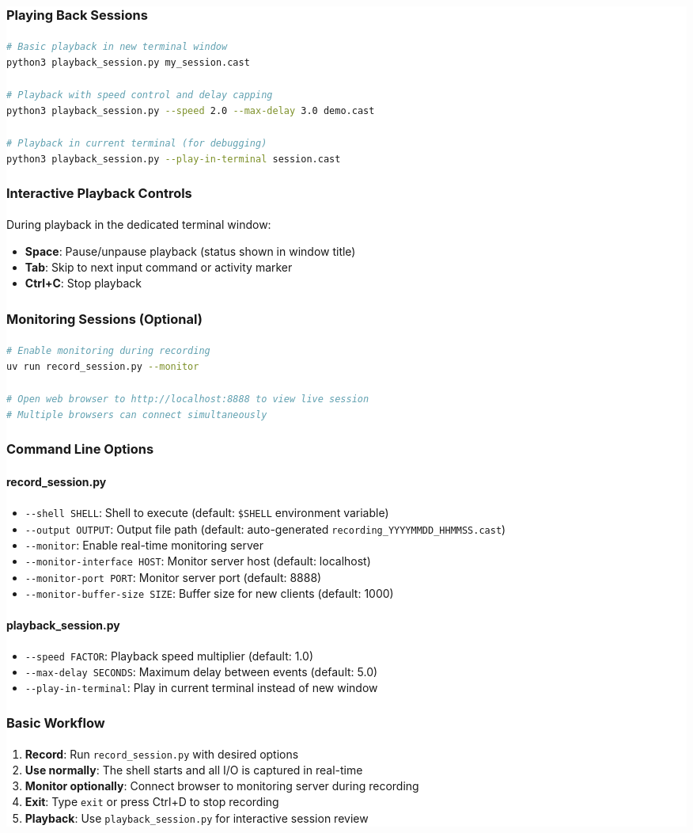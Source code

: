 ### Playing Back Sessions

```bash
# Basic playback in new terminal window
python3 playback_session.py my_session.cast

# Playback with speed control and delay capping
python3 playback_session.py --speed 2.0 --max-delay 3.0 demo.cast

# Playback in current terminal (for debugging)
python3 playback_session.py --play-in-terminal session.cast
```

### Interactive Playback Controls

During playback in the dedicated terminal window:

- **Space**: Pause/unpause playback (status shown in window title)
- **Tab**: Skip to next input command or activity marker
- **Ctrl+C**: Stop playback

### Monitoring Sessions (Optional)

```bash
# Enable monitoring during recording
uv run record_session.py --monitor

# Open web browser to http://localhost:8888 to view live session
# Multiple browsers can connect simultaneously
```

### Command Line Options

#### record_session.py

- `--shell SHELL`: Shell to execute (default: `$SHELL` environment variable)
- `--output OUTPUT`: Output file path (default: auto-generated `recording_YYYYMMDD_HHMMSS.cast`)
- `--monitor`: Enable real-time monitoring server
- `--monitor-interface HOST`: Monitor server host (default: localhost)
- `--monitor-port PORT`: Monitor server port (default: 8888)
- `--monitor-buffer-size SIZE`: Buffer size for new clients (default: 1000)

#### playback_session.py

- `--speed FACTOR`: Playback speed multiplier (default: 1.0)
- `--max-delay SECONDS`: Maximum delay between events (default: 5.0)
- `--play-in-terminal`: Play in current terminal instead of new window

### Basic Workflow

1. **Record**: Run `record_session.py` with desired options
2. **Use normally**: The shell starts and all I/O is captured in real-time
3. **Monitor optionally**: Connect browser to monitoring server during recording
4. **Exit**: Type `exit` or press Ctrl+D to stop recording
5. **Playback**: Use `playback_session.py` for interactive session review
